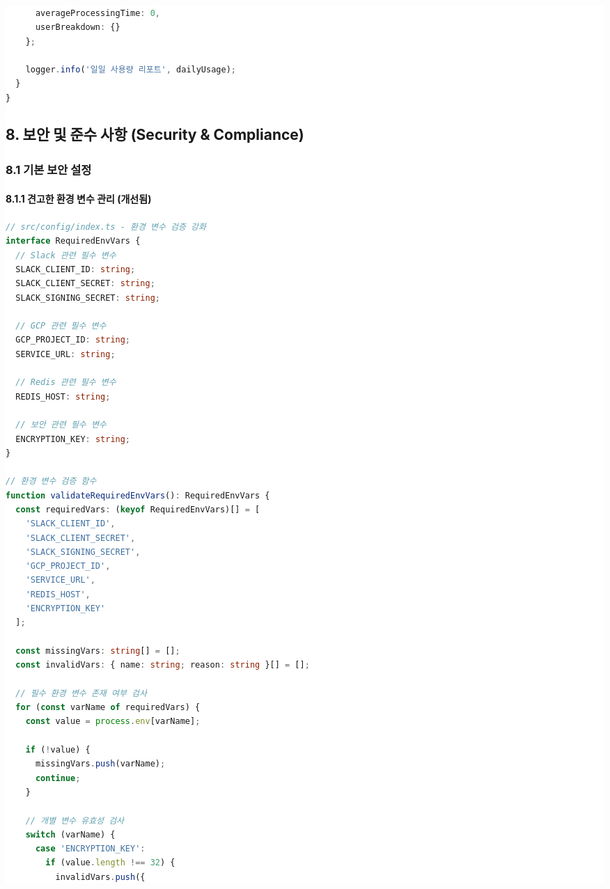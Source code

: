 ```typescript
      averageProcessingTime: 0,
      userBreakdown: {}
    };
    
    logger.info('일일 사용량 리포트', dailyUsage);
  }
}
```

## 8. 보안 및 준수 사항 (Security & Compliance)

### 8.1 기본 보안 설정

#### 8.1.1 견고한 환경 변수 관리 (개선됨)
```typescript
// src/config/index.ts - 환경 변수 검증 강화
interface RequiredEnvVars {
  // Slack 관련 필수 변수
  SLACK_CLIENT_ID: string;
  SLACK_CLIENT_SECRET: string;
  SLACK_SIGNING_SECRET: string;
  
  // GCP 관련 필수 변수
  GCP_PROJECT_ID: string;
  SERVICE_URL: string;
  
  // Redis 관련 필수 변수
  REDIS_HOST: string;
  
  // 보안 관련 필수 변수
  ENCRYPTION_KEY: string;
}

// 환경 변수 검증 함수
function validateRequiredEnvVars(): RequiredEnvVars {
  const requiredVars: (keyof RequiredEnvVars)[] = [
    'SLACK_CLIENT_ID',
    'SLACK_CLIENT_SECRET', 
    'SLACK_SIGNING_SECRET',
    'GCP_PROJECT_ID',
    'SERVICE_URL',
    'REDIS_HOST',
    'ENCRYPTION_KEY'
  ];
  
  const missingVars: string[] = [];
  const invalidVars: { name: string; reason: string }[] = [];
  
  // 필수 환경 변수 존재 여부 검사
  for (const varName of requiredVars) {
    const value = process.env[varName];
    
    if (!value) {
      missingVars.push(varName);
      continue;
    }
    
    // 개별 변수 유효성 검사
    switch (varName) {
      case 'ENCRYPTION_KEY':
        if (value.length !== 32) {
          invalidVars.push({
```